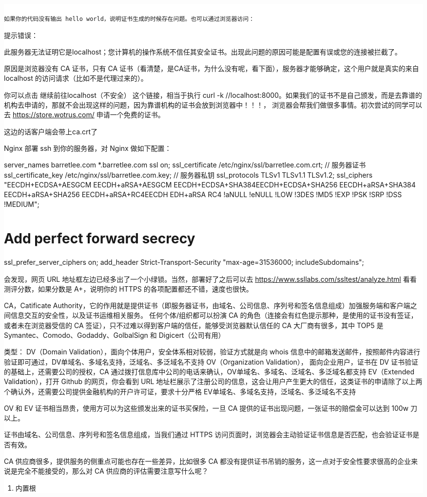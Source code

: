 ```html

如果你的代码没有输出 hello world，说明证书生成的时候存在问题。也可以通过浏览器访问：

```

提示错误：

此服务器无法证明它是localhost；您计算机的操作系统不信任其安全证书。出现此问题的原因可能是配置有误或您的连接被拦截了。

原因是浏览器没有 CA 证书，只有 CA 证书（看清楚，是CA证书，为什么没有呢，看下面），服务器才能够确定，这个用户就是真实的来自 localhost 的访问请求（比如不是代理过来的）。

你可以点击 继续前往localhost（不安全） 这个链接，相当于执行 curl -k //localhost:8000。如果我们的证书不是自己颁发，而是去靠谱的机构去申请的，那就不会出现这样的问题，因为靠谱机构的证书会放到浏览器中！！！，
浏览器会帮我们做很多事情。初次尝试的同学可以去 https://store.wotrus.com/ 申请一个免费的证书。

这边的话客户端会带上ca.crt了

Nginx 部署
ssh 到你的服务器，对 Nginx 做如下配置：

server_names barretlee.com *.barretlee.com
ssl on;
ssl_certificate /etc/nginx/ssl/barretlee.com.crt;  // 服务器证书
ssl_certificate_key /etc/nginx/ssl/barretlee.com.key;  // 服务器私钥
ssl_protocols TLSv1 TLSv1.1 TLSv1.2;
ssl_ciphers "EECDH+ECDSA+AESGCM EECDH+aRSA+AESGCM EECDH+ECDSA+SHA384EECDH+ECDSA+SHA256 EECDH+aRSA+SHA384 EECDH+aRSA+SHA256 EECDH+aRSA+RC4EECDH EDH+aRSA RC4 !aNULL !eNULL !LOW !3DES !MD5 !EXP !PSK !SRP !DSS !MEDIUM";
# Add perfect forward secrecy
ssl_prefer_server_ciphers on;
add_header Strict-Transport-Security "max-age=31536000; includeSubdomains";

会发现，网页 URL 地址框左边已经多出了一个小绿锁。当然，部署好了之后可以去  https://www.ssllabs.com/ssltest/analyze.html 看看测评分数，如果分数是 A+，说明你的 HTTPS 的各项配置都还不错，速度也很快。

CA，Catificate Authority，它的作用就是提供证书（即服务器证书，由域名、公司信息、序列号和签名信息组成）加强服务端和客户端之间信息交互的安全性，以及证书运维相关服务。
任何个体/组织都可以扮演 CA 的角色（连接会有红色提示那种，是使用的证书没有签证，或者未在浏览器受信的 CA 签证），只不过难以得到客户端的信任，能够受浏览器默认信任的 CA 大厂商有很多，其中 TOP5 是 Symantec、Comodo、Godaddy、GolbalSign 和 Digicert（公司有用）

类型：
DV（Domain Validation），面向个体用户，安全体系相对较弱，验证方式就是向 whois 信息中的邮箱发送邮件，按照邮件内容进行验证即可通过，DV单域名、多域名支持，泛域名、多泛域名不支持
OV（Organization Validation）， 面向企业用户，证书在 DV 证书验证的基础上，还需要公司的授权，CA 通过拨打信息库中公司的电话来确认，OV单域名、多域名、泛域名、多泛域名都支持
EV（Extended Validation），打开 Github 的网页，你会看到 URL 地址栏展示了注册公司的信息，这会让用户产生更大的信任，这类证书的申请除了以上两个确认外，还需要公司提供金融机构的开户许可证，要求十分严格
EV单域名、多域名支持，泛域名、多泛域名不支持

OV 和 EV 证书相当昂贵，使用方可以为这些颁发出来的证书买保险，一旦 CA 提供的证书出现问题，一张证书的赔偿金可以达到 100w 刀以上。

证书由域名、公司信息、序列号和签名信息组成，当我们通过 HTTPS 访问页面时，浏览器会主动验证证书信息是否匹配，也会验证证书是否有效。

CA 供应商很多，提供服务的侧重点可能也存在一些差异，比如很多 CA 都没有提供证书吊销的服务，这一点对于安全性要求很高的企业来说是完全不能接受的，那么对 CA 供应商的评估需要注意写什么呢？

1. 内置根
